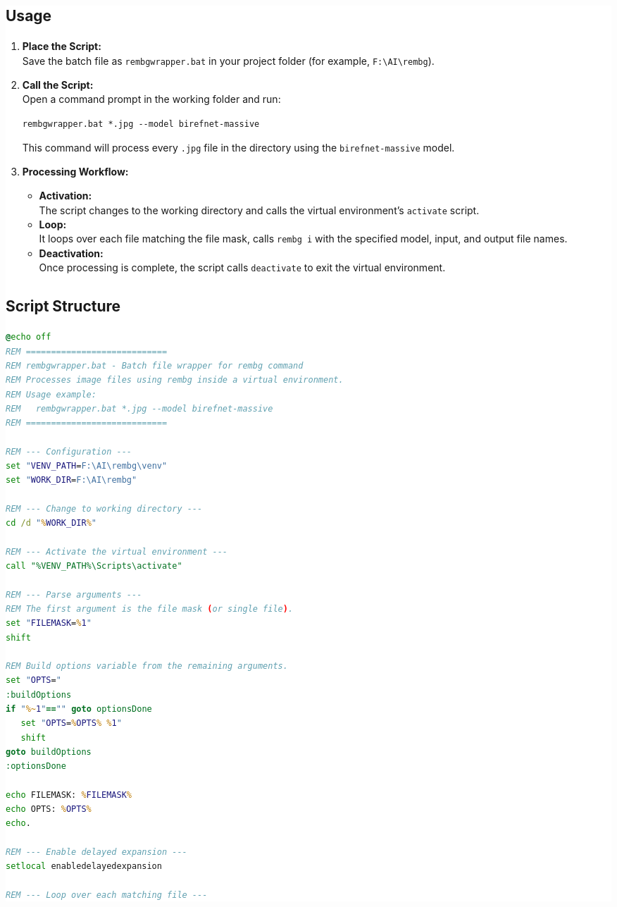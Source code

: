 ## Usage

1. **Place the Script:**  
   Save the batch file as `rembgwrapper.bat` in your project folder (for example, `F:\AI\rembg`).

2. **Call the Script:**  
   Open a command prompt in the working folder and run:
   ```
   rembgwrapper.bat *.jpg --model birefnet-massive
   ```
   This command will process every `.jpg` file in the directory using the `birefnet-massive` model.

3. **Processing Workflow:**
   - **Activation:**  
     The script changes to the working directory and calls the virtual environment’s `activate` script.
   - **Loop:**  
     It loops over each file matching the file mask, calls `rembg i` with the specified model, input, and output file names.
   - **Deactivation:**  
     Once processing is complete, the script calls `deactivate` to exit the virtual environment.

## Script Structure

```bat
@echo off
REM ============================
REM rembgwrapper.bat - Batch file wrapper for rembg command
REM Processes image files using rembg inside a virtual environment.
REM Usage example:
REM   rembgwrapper.bat *.jpg --model birefnet-massive
REM ============================

REM --- Configuration ---
set "VENV_PATH=F:\AI\rembg\venv"
set "WORK_DIR=F:\AI\rembg"

REM --- Change to working directory ---
cd /d "%WORK_DIR%"

REM --- Activate the virtual environment ---
call "%VENV_PATH%\Scripts\activate"

REM --- Parse arguments ---
REM The first argument is the file mask (or single file).
set "FILEMASK=%1"
shift

REM Build options variable from the remaining arguments.
set "OPTS="
:buildOptions
if "%~1"=="" goto optionsDone
   set "OPTS=%OPTS% %1"
   shift
goto buildOptions
:optionsDone

echo FILEMASK: %FILEMASK%
echo OPTS: %OPTS%
echo.

REM --- Enable delayed expansion ---
setlocal enabledelayedexpansion

REM --- Loop over each matching file ---
```